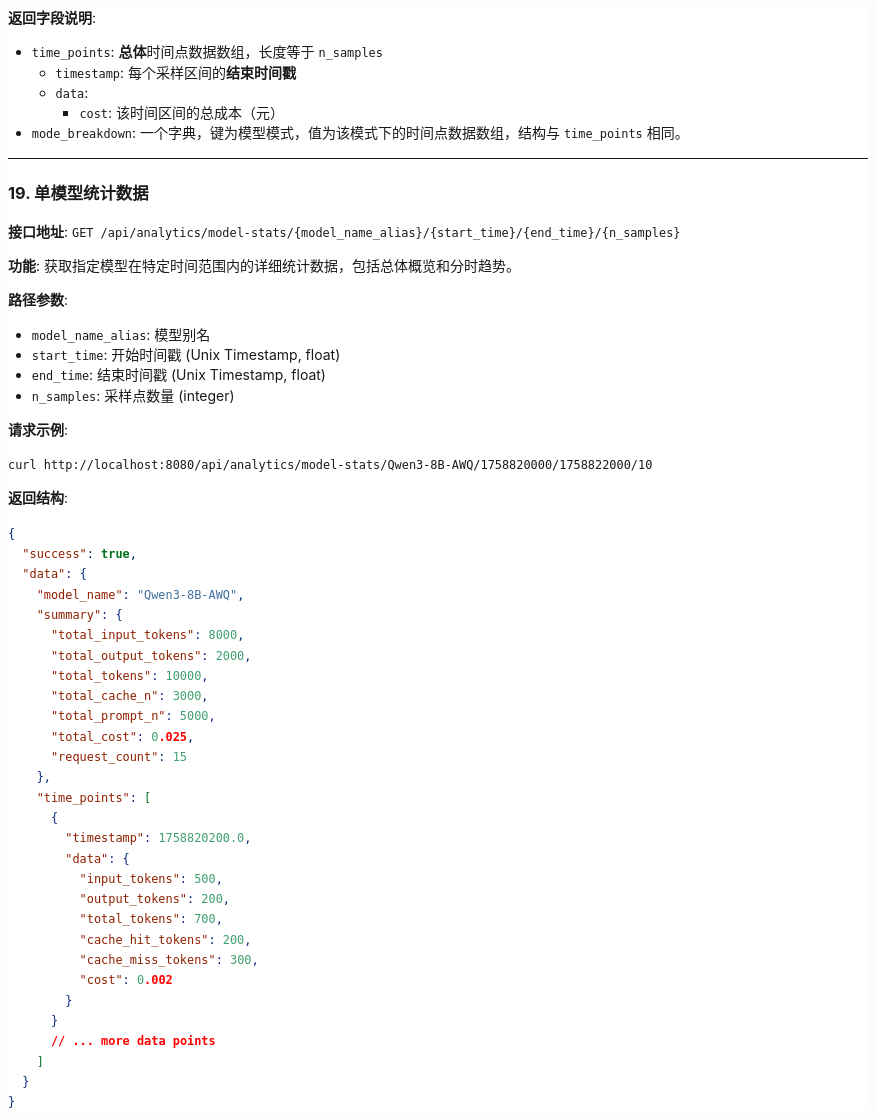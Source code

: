 **返回字段说明**:
- `time_points`: **总体**时间点数据数组，长度等于 `n_samples`
  - `timestamp`: 每个采样区间的**结束时间戳**
  - `data`:
    - `cost`: 该时间区间的总成本（元）
- `mode_breakdown`: 一个字典，键为模型模式，值为该模式下的时间点数据数组，结构与 `time_points` 相同。

---

### 19. 单模型统计数据

**接口地址**: `GET /api/analytics/model-stats/{model_name_alias}/{start_time}/{end_time}/{n_samples}`

**功能**: 获取指定模型在特定时间范围内的详细统计数据，包括总体概览和分时趋势。

**路径参数**:
- `model_name_alias`: 模型别名
- `start_time`: 开始时间戳 (Unix Timestamp, float)
- `end_time`: 结束时间戳 (Unix Timestamp, float)
- `n_samples`: 采样点数量 (integer)

**请求示例**:
```bash
curl http://localhost:8080/api/analytics/model-stats/Qwen3-8B-AWQ/1758820000/1758822000/10
```

**返回结构**:
```json
{
  "success": true,
  "data": {
    "model_name": "Qwen3-8B-AWQ",
    "summary": {
      "total_input_tokens": 8000,
      "total_output_tokens": 2000,
      "total_tokens": 10000,
      "total_cache_n": 3000,
      "total_prompt_n": 5000,
      "total_cost": 0.025,
      "request_count": 15
    },
    "time_points": [
      {
        "timestamp": 1758820200.0,
        "data": {
          "input_tokens": 500,
          "output_tokens": 200,
          "total_tokens": 700,
          "cache_hit_tokens": 200,
          "cache_miss_tokens": 300,
          "cost": 0.002
        }
      }
      // ... more data points
    ]
  }
}
```

